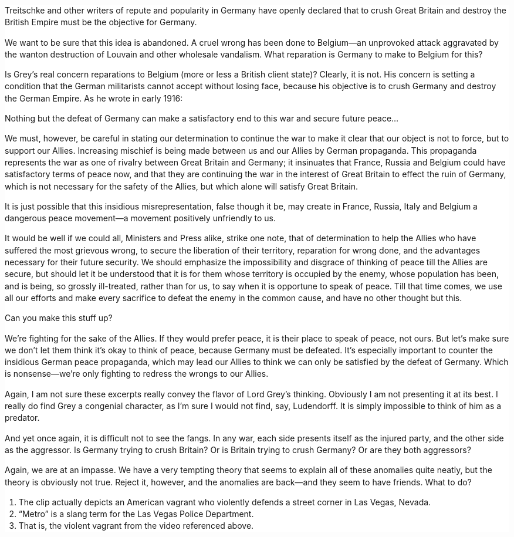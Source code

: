 Treitschke and other writers of repute and popularity in Germany have openly declared that to crush Great Britain and destroy the British Empire must be the objective for Germany.

We want to be sure that this idea is abandoned. A cruel wrong has been done to Belgium—an unprovoked attack aggravated by the wanton destruction of Louvain and other wholesale vandalism. What reparation is Germany to make to Belgium for this?

Is Grey’s real concern reparations to Belgium (more or less a British client state)? Clearly, it is not. His concern is setting a condition that the German militarists cannot accept without losing face, because his objective is to crush Germany and destroy the German Empire. As he wrote in early 1916:

Nothing but the defeat of Germany can make a satisfactory end to this war and secure future peace…

We must, however, be careful in stating our determination to continue the war to make it clear that our object is not to force, but to support our Allies. Increasing mischief is being made between us and our Allies by German propaganda. This propaganda represents the war as one of rivalry between Great Britain and Germany; it insinuates that France, Russia and Belgium could have satisfactory terms of peace now, and that they are continuing the war in the interest of Great Britain to effect the ruin of Germany, which is not necessary for the safety of the Allies, but which alone will satisfy Great Britain.

It is just possible that this insidious misrepresentation, false though it be, may create in France, Russia, Italy and Belgium a dangerous peace movement—a movement positively unfriendly to us.

It would be well if we could all, Ministers and Press alike, strike one note, that of determination to help the Allies who have suffered the most grievous wrong, to secure the liberation of their territory, reparation for wrong done, and the advantages necessary for their future security. We should emphasize the impossibility and disgrace of thinking of peace till the Allies are secure, but should let it be understood that it is for them whose territory is occupied by the enemy, whose population has been, and is being, so grossly ill-treated, rather than for us, to say when it is opportune to speak of peace. Till that time comes, we use all our efforts and make every sacrifice to defeat the enemy in the common cause, and have no other thought but this.

Can you make this stuff up?

We’re fighting for the sake of the Allies. If they would prefer peace, it is their place to speak of peace, not ours. But let’s make sure we don’t let them think it’s okay to think of peace, because Germany must be defeated. It’s especially important to counter the insidious German peace propaganda, which may lead our Allies to think we can only be satisfied by the defeat of Germany. Which is nonsense—we’re only fighting to redress the wrongs to our Allies.

Again, I am not sure these excerpts really convey the flavor of Lord Grey’s thinking. Obviously I am not presenting it at its best. I really do find Grey a congenial character, as I’m sure I would not find, say, Ludendorff. It is simply impossible to think of him as a predator.

And yet once again, it is difficult not to see the fangs. In any war, each side presents itself as the injured party, and the other side as the aggressor. Is Germany trying to crush Britain? Or is Britain trying to crush Germany? Or are they both aggressors?

Again, we are at an impasse. We have a very tempting theory that seems to explain all of these anomalies quite neatly, but the theory is obviously not true. Reject it, however, and the anomalies are back—and they seem to have friends. What to do?

1. The clip actually depicts an American vagrant who violently defends a street corner in Las Vegas, Nevada.
2. “Metro” is a slang term for the Las Vegas Police Department.
3. That is, the violent vagrant from the video referenced above.

